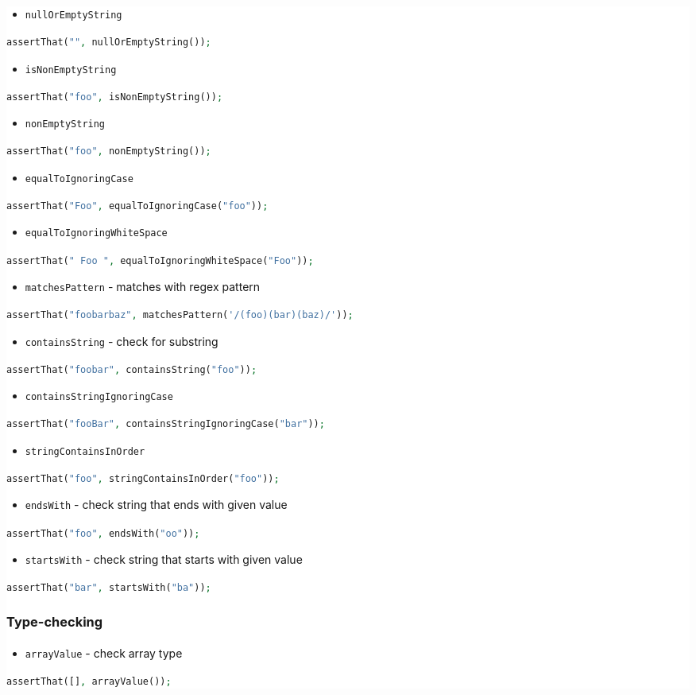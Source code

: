* `nullOrEmptyString`
```php
assertThat("", nullOrEmptyString());
```

* `isNonEmptyString`
```php
assertThat("foo", isNonEmptyString());
```

* `nonEmptyString`
```php
assertThat("foo", nonEmptyString());
```

* `equalToIgnoringCase`
```php
assertThat("Foo", equalToIgnoringCase("foo"));
```
* `equalToIgnoringWhiteSpace`
```php
assertThat(" Foo ", equalToIgnoringWhiteSpace("Foo"));
```

* `matchesPattern` - matches with regex pattern
```php
assertThat("foobarbaz", matchesPattern('/(foo)(bar)(baz)/'));
```

* `containsString` - check for substring
```php
assertThat("foobar", containsString("foo"));
```

* `containsStringIgnoringCase`
```php
assertThat("fooBar", containsStringIgnoringCase("bar"));
```

* `stringContainsInOrder`
```php
assertThat("foo", stringContainsInOrder("foo"));
```

* `endsWith` - check string that ends with given value
```php
assertThat("foo", endsWith("oo"));
```

* `startsWith` - check string that starts with given value
```php
assertThat("bar", startsWith("ba"));
```

### Type-checking

* `arrayValue` - check array type
```php
assertThat([], arrayValue());
```
